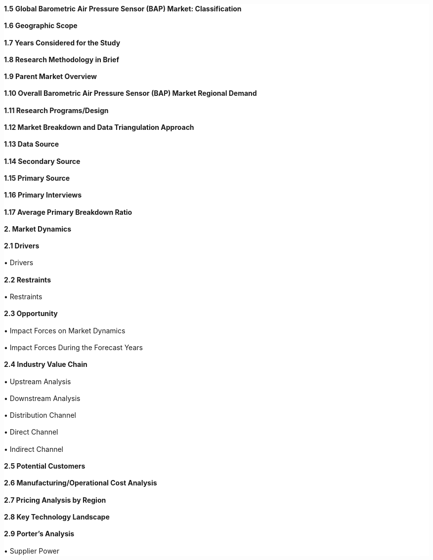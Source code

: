 <strong>1.5 Global Barometric Air Pressure Sensor (BAP) Market: Classification</strong>

<strong>1.6 Geographic Scope</strong>

<strong>1.7 Years Considered for the Study</strong>

<strong>1.8 Research Methodology in Brief</strong>

<strong>1.9 Parent Market Overview</strong>

<strong>1.10 Overall Barometric Air Pressure Sensor (BAP) Market Regional Demand</strong>

<strong>1.11 Research Programs/Design</strong>

<strong>1.12 Market Breakdown and Data Triangulation Approach</strong>

<strong>1.13 Data Source</strong>

<strong>1.14 Secondary Source</strong>

<strong>1.15 Primary Source</strong>

<strong>1.16 Primary Interviews</strong>

<strong>1.17 Average Primary Breakdown Ratio</strong>

<strong>2. Market Dynamics</strong>

<strong>2.1 Drivers</strong>

• Drivers

<strong>2.2 Restraints</strong>

• Restraints

<strong>2.3 Opportunity</strong>

• Impact Forces on Market Dynamics

• Impact Forces During the Forecast Years

<strong>2.4 Industry Value Chain</strong>

• Upstream Analysis

• Downstream Analysis

• Distribution Channel

• Direct Channel

• Indirect Channel

<strong>2.5 Potential Customers</strong>

<strong>2.6 Manufacturing/Operational Cost Analysis</strong>

<strong>2.7 Pricing Analysis by Region</strong>

<strong>2.8 Key Technology Landscape</strong>

<strong>2.9 Porter’s Analysis</strong>

• Supplier Power
